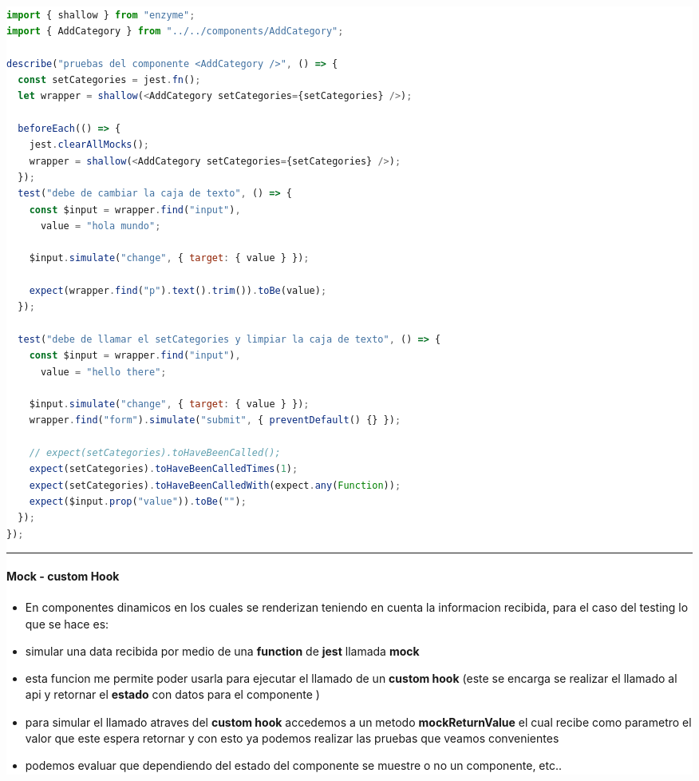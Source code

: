 ```js
import { shallow } from "enzyme";
import { AddCategory } from "../../components/AddCategory";

describe("pruebas del componente <AddCategory />", () => {
  const setCategories = jest.fn();
  let wrapper = shallow(<AddCategory setCategories={setCategories} />);

  beforeEach(() => {
    jest.clearAllMocks();
    wrapper = shallow(<AddCategory setCategories={setCategories} />);
  });
  test("debe de cambiar la caja de texto", () => {
    const $input = wrapper.find("input"),
      value = "hola mundo";

    $input.simulate("change", { target: { value } });

    expect(wrapper.find("p").text().trim()).toBe(value);
  });

  test("debe de llamar el setCategories y limpiar la caja de texto", () => {
    const $input = wrapper.find("input"),
      value = "hello there";

    $input.simulate("change", { target: { value } });
    wrapper.find("form").simulate("submit", { preventDefault() {} });

    // expect(setCategories).toHaveBeenCalled();
    expect(setCategories).toHaveBeenCalledTimes(1);
    expect(setCategories).toHaveBeenCalledWith(expect.any(Function));
    expect($input.prop("value")).toBe("");
  });
});
```

---

#### Mock - custom Hook

- En componentes dinamicos en los cuales se renderizan teniendo en cuenta la informacion recibida, para el caso del testing lo que se hace es:

- simular una data recibida por medio de una **function** de **jest** llamada **mock**

- esta funcion me permite poder usarla para ejecutar el llamado de un **custom hook** (este se encarga se realizar el llamado al api y retornar el **estado** con datos para el componente <GifGridItem />)

- para simular el llamado atraves del **custom hook** accedemos a un metodo **mockReturnValue** el cual recibe como parametro el valor que este espera retornar y con esto ya podemos realizar las pruebas que veamos convenientes

- podemos evaluar que dependiendo del estado del componente se muestre o no un componente, etc..
